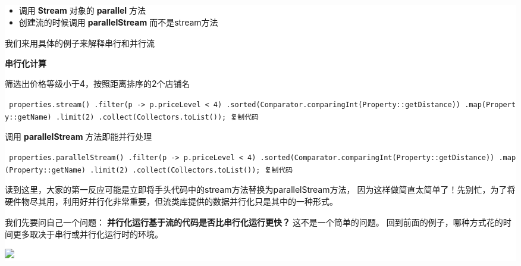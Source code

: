 * 调用 **Stream** 对象的 **parallel** 方法
* 创建流的时候调用 **parallelStream** 而不是stream方法

我们来用具体的例子来解释串行和并行流

**串行化计算**

筛选出价格等级小于4，按照距离排序的2个店铺名

` properties.stream() .filter(p -> p.priceLevel < 4) .sorted(Comparator.comparingInt(Property::getDistance)) .map(Property::getName) .limit(2) .collect(Collectors.toList()); 复制代码`

调用 **parallelStream** 方法即能并行处理

` properties.parallelStream() .filter(p -> p.priceLevel < 4) .sorted(Comparator.comparingInt(Property::getDistance)) .map(Property::getName) .limit(2) .collect(Collectors.toList()); 复制代码`

读到这里，大家的第一反应可能是立即将手头代码中的stream方法替换为parallelStream方法，
因为这样做简直太简单了！先别忙，为了将硬件物尽其用，利用好并行化非常重要，但流类库提供的数据并行化只是其中的一种形式。

我们先要问自己一个问题： **并行化运行基于流的代码是否比串行化运行更快？** 这不是一个简单的问题。
回到前面的例子，哪种方式花的时间更多取决于串行或并行化运行时的环境。

![](https://user-gold-cdn.xitu.io/2019/4/4/169e9109e123dc46?imageView2/0/w/1280/h/960/ignore-error/1)